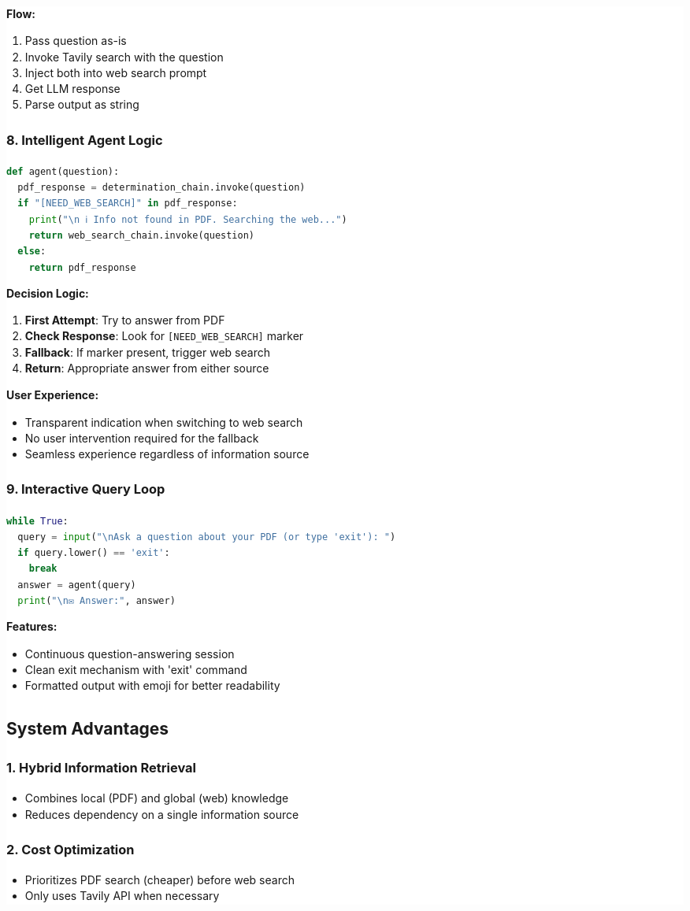 **Flow:**
1. Pass question as-is
2. Invoke Tavily search with the question
3. Inject both into web search prompt
4. Get LLM response
5. Parse output as string

### 8. Intelligent Agent Logic

```python
def agent(question):
  pdf_response = determination_chain.invoke(question)
  if "[NEED_WEB_SEARCH]" in pdf_response:
    print("\n ℹ️ Info not found in PDF. Searching the web...")
    return web_search_chain.invoke(question)
  else:
    return pdf_response
```

**Decision Logic:**
1. **First Attempt**: Try to answer from PDF
2. **Check Response**: Look for `[NEED_WEB_SEARCH]` marker
3. **Fallback**: If marker present, trigger web search
4. **Return**: Appropriate answer from either source

**User Experience:**
- Transparent indication when switching to web search
- No user intervention required for the fallback
- Seamless experience regardless of information source

### 9. Interactive Query Loop

```python
while True:
  query = input("\nAsk a question about your PDF (or type 'exit'): ")
  if query.lower() == 'exit':
    break
  answer = agent(query)
  print("\n✉️ Answer:", answer)
```

**Features:**
- Continuous question-answering session
- Clean exit mechanism with 'exit' command
- Formatted output with emoji for better readability

## System Advantages

### 1. **Hybrid Information Retrieval**
- Combines local (PDF) and global (web) knowledge
- Reduces dependency on a single information source

### 2. **Cost Optimization**
- Prioritizes PDF search (cheaper) before web search
- Only uses Tavily API when necessary
